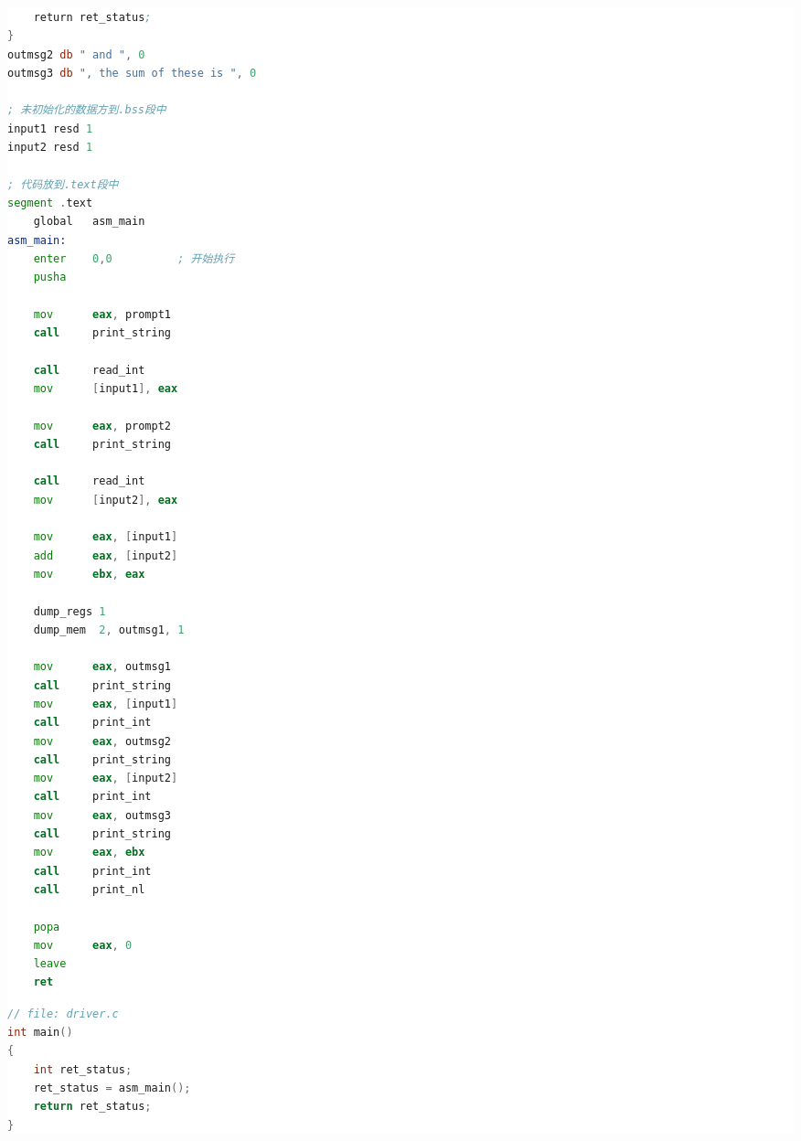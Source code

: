 ```asm
    return ret_status;
}
outmsg2 db " and ", 0
outmsg3 db ", the sum of these is ", 0

; 未初始化的数据方到.bss段中
input1 resd 1
input2 resd 1

; 代码放到.text段中
segment .text
    global   asm_main
asm_main:
    enter    0,0          ; 开始执行
    pusha

    mov      eax, prompt1
    call     print_string

    call     read_int
    mov      [input1], eax

    mov      eax, prompt2
    call     print_string

    call     read_int
    mov      [input2], eax

    mov      eax, [input1]
    add      eax, [input2]
    mov      ebx, eax

    dump_regs 1
    dump_mem  2, outmsg1, 1

    mov      eax, outmsg1
    call     print_string
    mov      eax, [input1]
    call     print_int
    mov      eax, outmsg2
    call     print_string
    mov      eax, [input2]
    call     print_int
    mov      eax, outmsg3
    call     print_string
    mov      eax, ebx
    call     print_int
    call     print_nl
    
    popa
    mov      eax, 0
    leave
    ret
```  
```c
// file: driver.c
int main()
{
    int ret_status;
    ret_status = asm_main();
    return ret_status;
}
```   
```makefile
```